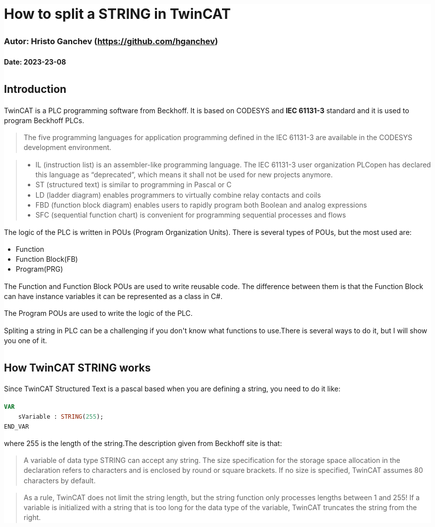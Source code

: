 # How to split a STRING in TwinCAT
### Autor: Hristo Ganchev (https://github.com/hganchev)
#### Date: 2023-23-08

## Introduction

TwinCAT is a PLC programming software from Beckhoff. It is based on CODESYS and **IEC 61131-3** standard and it is used to program Beckhoff PLCs. 

>The five programming languages for application programming defined in the IEC 61131-3 are available in the CODESYS development environment.

>* IL (instruction list) is an assembler-like programming language. The IEC 61131-3 user organization PLCopen has declared this language as “deprecated”, which means it shall not be used for new projects anymore.
>* ST (structured text) is similar to programming in Pascal or C
>* LD (ladder diagram) enables programmers to virtually combine relay contacts and coils
>* FBD (function block diagram) enables users to rapidly program both Boolean and analog expressions
>* SFC (sequential function chart) is convenient for programming sequential processes and flows

The logic of the PLC is written in POUs (Program Organization Units). There is several types of POUs, but the most used are:
- Function
- Function Block(FB)
- Program(PRG)

The Function and Function Block POUs are used to write reusable code. The difference between them is that the Function Block can have instance variables it can be represented as a class in C#.

The Program POUs are used to write the logic of the PLC.

Spliting a string in PLC can be a challenging if you don't know what functions to use.There is several ways to do it, but I will show you one of it. 

## How TwinCAT STRING works

Since TwinCAT Structured Text is a pascal based when you are defining a string, you need to do it like:

```pascal 
VAR
	sVariable : STRING(255); 
END_VAR
``` 
where 255 is the length of the string.The description given from Beckhoff site is that:

> A variable of data type STRING can accept any string. The size specification for the storage space allocation in the declaration refers to characters and is enclosed by round or square brackets. If no size is specified, TwinCAT assumes 80 characters by default.

> As a rule, TwinCAT does not limit the string length, but the string function only 
processes lengths between 1 and 255! If a variable is initialized with a string that is too long for the data type of the variable, TwinCAT truncates the string from the right.
